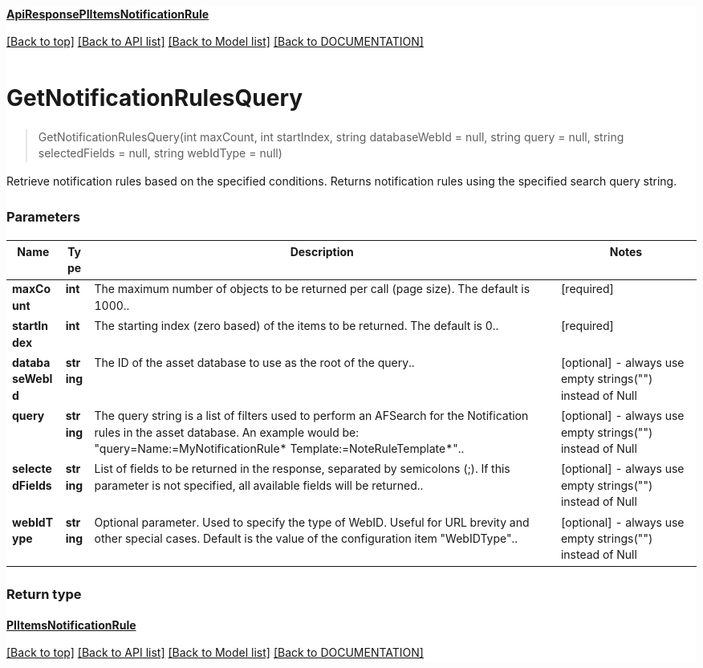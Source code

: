 [**ApiResponsePIItemsNotificationRule**](../Response/ApiResponsePIItemsNotificationRule.md)

[[Back to top]](#) [[Back to API list]](../../DOCUMENTATION.md#documentation-for-api-endpoints) [[Back to Model list]](../../DOCUMENTATION.md#documentation-for-models) [[Back to DOCUMENTATION]](../../DOCUMENTATION.md)

# **GetNotificationRulesQuery**
> GetNotificationRulesQuery(int maxCount, int startIndex, string databaseWebId = null, string query = null, string selectedFields = null, string webIdType = null)

Retrieve notification rules based on the specified conditions. Returns notification rules using the specified search query string.

### Parameters

Name | Type | Description | Notes
------------- | ------------- | ------------- | -------------
 **maxCount** | **int**| The maximum number of objects to be returned per call (page size). The default is 1000.. | [required]
 **startIndex** | **int**| The starting index (zero based) of the items to be returned. The default is 0.. | [required]
 **databaseWebId** | **string**| The ID of the asset database to use as the root of the query.. | [optional] - always use empty strings("") instead of Null
 **query** | **string**| The query string is a list of filters used to perform an AFSearch for the Notification rules in the asset database. An example would be: "query=Name:=MyNotificationRule* Template:=NoteRuleTemplate*".. | [optional] - always use empty strings("") instead of Null
 **selectedFields** | **string**| List of fields to be returned in the response, separated by semicolons (;). If this parameter is not specified, all available fields will be returned.. | [optional] - always use empty strings("") instead of Null
 **webIdType** | **string**| Optional parameter. Used to specify the type of WebID. Useful for URL brevity and other special cases. Default is the value of the configuration item "WebIDType".. | [optional] - always use empty strings("") instead of Null


### Return type

[**PIItemsNotificationRule**](../Model/PIItemsNotificationRule.md)

[[Back to top]](#) [[Back to API list]](../../DOCUMENTATION.md#documentation-for-api-endpoints) [[Back to Model list]](../../DOCUMENTATION.md#documentation-for-models) [[Back to DOCUMENTATION]](../../DOCUMENTATION.md)
